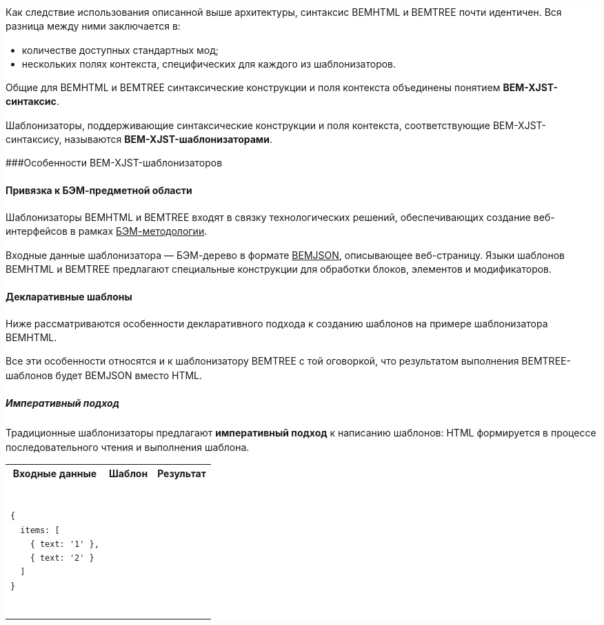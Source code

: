 Как следствие использования описанной выше архитектуры, синтаксис BEMHTML и BEMTREE почти идентичен. Вся разница между ними заключается в:
* количестве доступных стандартных мод;
* нескольких полях контекста, специфических для каждого из шаблонизаторов.


Общие для BEMHTML и BEMTREE синтаксические конструкции и поля контекста объединены понятием **BEM-XJST-синтаксис**.

Шаблонизаторы, поддерживающие синтаксические конструкции и поля контекста, соответствующие BEM-XJST-синтаксису, называются **BEM-XJST-шаблонизаторами**.



<a name="bemx_basic"></a>
###Особенности BEM-XJST-шаблонизаторов

<a name="bem_area"></a>
#### Привязка к БЭМ-предметной области

Шаблонизаторы BEMHTML и BEMTREE входят в связку технологических решений, обеспечивающих создание веб-интерфейсов в рамках
[БЭМ-методологии](http://ru.bem.info/method/).

Входные данные шаблонизатора — БЭМ-дерево в формате [BEMJSON](http://ru.bem.info/technology/bemjson/), описывающее веб-страницу.
Языки шаблонов BEMHTML и BEMTREE предлагают специальные конструкции для обработки блоков, элементов и модификаторов.


<a name="decl_templatе"></a>

#### Декларативные шаблоны

Ниже рассматриваются особенности декларативного подхода к созданию шаблонов на примере шаблонизатора BEMHTML.

Все эти особенности относятся и к шаблонизатору BEMTREE с той оговоркой, что результатом выполнения BEMTREE-шаблонов будет BEMJSON вместо HTML.


<a name="imperativ"></a>

##### Императивный подход

Традиционные шаблонизаторы предлагают **императивный подход** к написанию шаблонов: HTML формируется в процессе
последовательного чтения и выполнения шаблона.

<table>
<tr>
    <th>Входные данные</th>
    <th>Шаблон</th>
    <th>Результат</th>
</tr>
<tr>
    <td>
        <pre><code>
{
  items: [
    { text: '1' },
    { text: '2' }
  ]
}
        </code></pre>
    </td>
